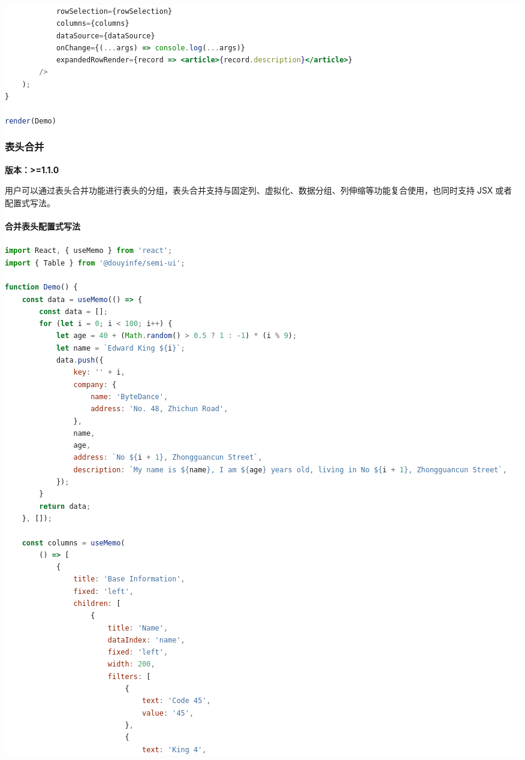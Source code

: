 ```jsx live=true noInline=true dir="column"
            rowSelection={rowSelection}
            columns={columns}
            dataSource={dataSource}
            onChange={(...args) => console.log(...args)}
            expandedRowRender={record => <article>{record.description}</article>}
        />
    );
}

render(Demo)
```

### 表头合并

**版本：>=1.1.0**

用户可以通过表头合并功能进行表头的分组，表头合并支持与固定列、虚拟化、数据分组、列伸缩等功能复合使用，也同时支持 JSX 或者配置式写法。

#### 合并表头配置式写法

```jsx live=true noInline=true dir="column"
import React, { useMemo } from 'react';
import { Table } from '@douyinfe/semi-ui';

function Demo() {
    const data = useMemo(() => {
        const data = [];
        for (let i = 0; i < 100; i++) {
            let age = 40 + (Math.random() > 0.5 ? 1 : -1) * (i % 9);
            let name = `Edward King ${i}`;
            data.push({
                key: '' + i,
                company: {
                    name: 'ByteDance',
                    address: 'No. 48, Zhichun Road',
                },
                name,
                age,
                address: `No ${i + 1}, Zhongguancun Street`,
                description: `My name is ${name}, I am ${age} years old, living in No ${i + 1}, Zhongguancun Street`,
            });
        }
        return data;
    }, []);

    const columns = useMemo(
        () => [
            {
                title: 'Base Information',
                fixed: 'left',
                children: [
                    {
                        title: 'Name',
                        dataIndex: 'name',
                        fixed: 'left',
                        width: 200,
                        filters: [
                            {
                                text: 'Code 45',
                                value: '45',
                            },
                            {
                                text: 'King 4',
```
